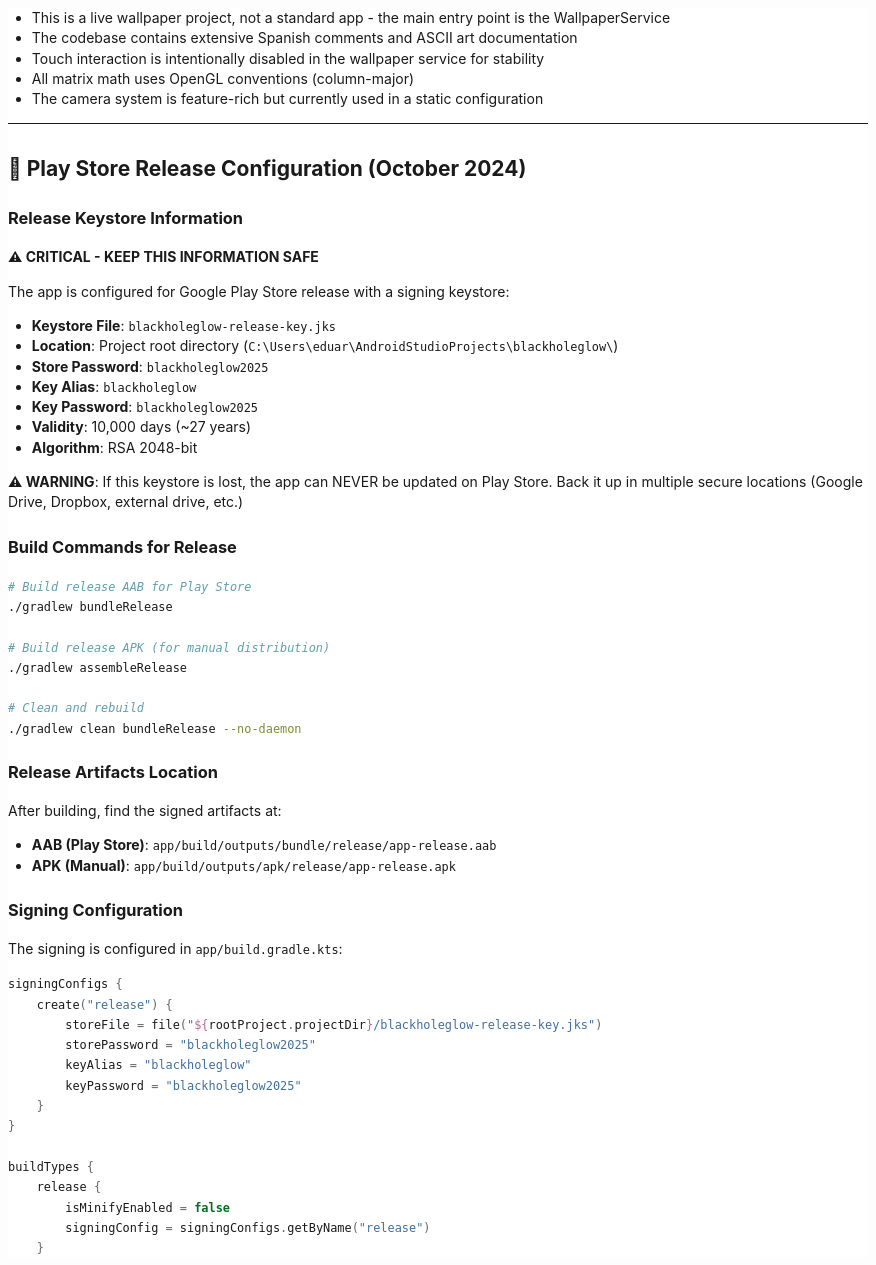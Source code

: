 - This is a live wallpaper project, not a standard app - the main entry point is the WallpaperService
- The codebase contains extensive Spanish comments and ASCII art documentation
- Touch interaction is intentionally disabled in the wallpaper service for stability
- All matrix math uses OpenGL conventions (column-major)
- The camera system is feature-rich but currently used in a static configuration

---

## 🚀 Play Store Release Configuration (October 2024)

### Release Keystore Information

**⚠️ CRITICAL - KEEP THIS INFORMATION SAFE**

The app is configured for Google Play Store release with a signing keystore:

- **Keystore File**: `blackholeglow-release-key.jks`
- **Location**: Project root directory (`C:\Users\eduar\AndroidStudioProjects\blackholeglow\`)
- **Store Password**: `blackholeglow2025`
- **Key Alias**: `blackholeglow`
- **Key Password**: `blackholeglow2025`
- **Validity**: 10,000 days (~27 years)
- **Algorithm**: RSA 2048-bit

**⚠️ WARNING**: If this keystore is lost, the app can NEVER be updated on Play Store. Back it up in multiple secure locations (Google Drive, Dropbox, external drive, etc.)

### Build Commands for Release

```bash
# Build release AAB for Play Store
./gradlew bundleRelease

# Build release APK (for manual distribution)
./gradlew assembleRelease

# Clean and rebuild
./gradlew clean bundleRelease --no-daemon
```

### Release Artifacts Location

After building, find the signed artifacts at:
- **AAB (Play Store)**: `app/build/outputs/bundle/release/app-release.aab`
- **APK (Manual)**: `app/build/outputs/apk/release/app-release.apk`

### Signing Configuration

The signing is configured in `app/build.gradle.kts`:

```kotlin
signingConfigs {
    create("release") {
        storeFile = file("${rootProject.projectDir}/blackholeglow-release-key.jks")
        storePassword = "blackholeglow2025"
        keyAlias = "blackholeglow"
        keyPassword = "blackholeglow2025"
    }
}

buildTypes {
    release {
        isMinifyEnabled = false
        signingConfig = signingConfigs.getByName("release")
    }
```